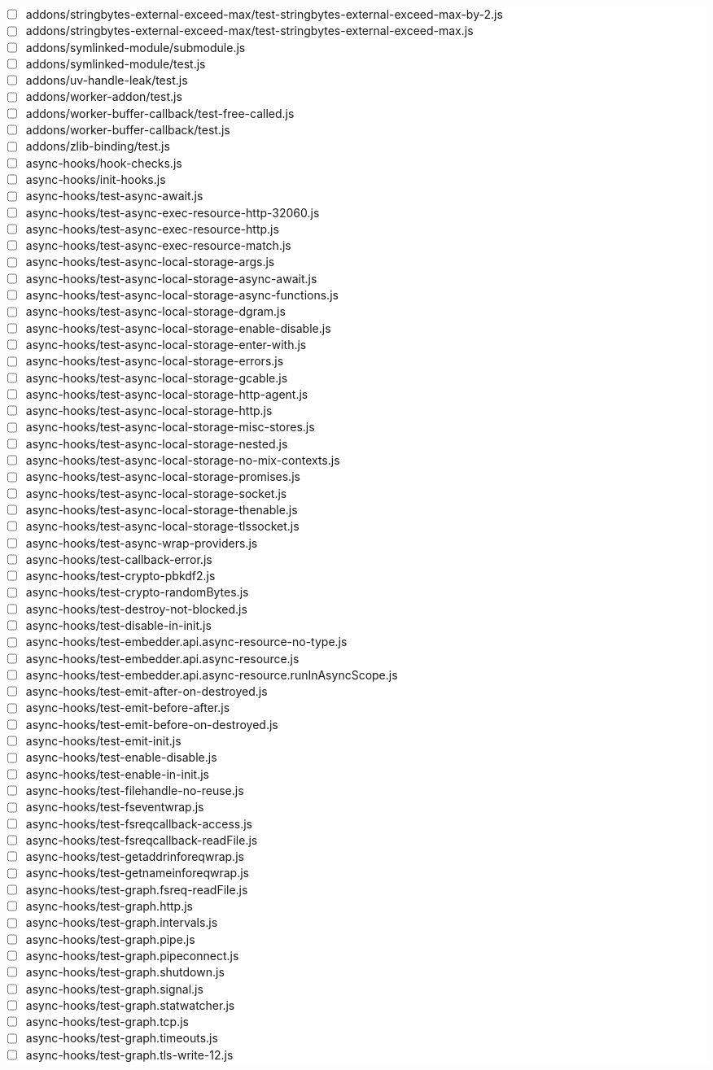 - [ ] addons/stringbytes-external-exceed-max/test-stringbytes-external-exceed-max-by-2.js
- [ ] addons/stringbytes-external-exceed-max/test-stringbytes-external-exceed-max.js
- [ ] addons/symlinked-module/submodule.js
- [ ] addons/symlinked-module/test.js
- [ ] addons/uv-handle-leak/test.js
- [ ] addons/worker-addon/test.js
- [ ] addons/worker-buffer-callback/test-free-called.js
- [ ] addons/worker-buffer-callback/test.js
- [ ] addons/zlib-binding/test.js
- [ ] async-hooks/hook-checks.js
- [ ] async-hooks/init-hooks.js
- [ ] async-hooks/test-async-await.js
- [ ] async-hooks/test-async-exec-resource-http-32060.js
- [ ] async-hooks/test-async-exec-resource-http.js
- [ ] async-hooks/test-async-exec-resource-match.js
- [ ] async-hooks/test-async-local-storage-args.js
- [ ] async-hooks/test-async-local-storage-async-await.js
- [ ] async-hooks/test-async-local-storage-async-functions.js
- [ ] async-hooks/test-async-local-storage-dgram.js
- [ ] async-hooks/test-async-local-storage-enable-disable.js
- [ ] async-hooks/test-async-local-storage-enter-with.js
- [ ] async-hooks/test-async-local-storage-errors.js
- [ ] async-hooks/test-async-local-storage-gcable.js
- [ ] async-hooks/test-async-local-storage-http-agent.js
- [ ] async-hooks/test-async-local-storage-http.js
- [ ] async-hooks/test-async-local-storage-misc-stores.js
- [ ] async-hooks/test-async-local-storage-nested.js
- [ ] async-hooks/test-async-local-storage-no-mix-contexts.js
- [ ] async-hooks/test-async-local-storage-promises.js
- [ ] async-hooks/test-async-local-storage-socket.js
- [ ] async-hooks/test-async-local-storage-thenable.js
- [ ] async-hooks/test-async-local-storage-tlssocket.js
- [ ] async-hooks/test-async-wrap-providers.js
- [ ] async-hooks/test-callback-error.js
- [ ] async-hooks/test-crypto-pbkdf2.js
- [ ] async-hooks/test-crypto-randomBytes.js
- [ ] async-hooks/test-destroy-not-blocked.js
- [ ] async-hooks/test-disable-in-init.js
- [ ] async-hooks/test-embedder.api.async-resource-no-type.js
- [ ] async-hooks/test-embedder.api.async-resource.js
- [ ] async-hooks/test-embedder.api.async-resource.runInAsyncScope.js
- [ ] async-hooks/test-emit-after-on-destroyed.js
- [ ] async-hooks/test-emit-before-after.js
- [ ] async-hooks/test-emit-before-on-destroyed.js
- [ ] async-hooks/test-emit-init.js
- [ ] async-hooks/test-enable-disable.js
- [ ] async-hooks/test-enable-in-init.js
- [ ] async-hooks/test-filehandle-no-reuse.js
- [ ] async-hooks/test-fseventwrap.js
- [ ] async-hooks/test-fsreqcallback-access.js
- [ ] async-hooks/test-fsreqcallback-readFile.js
- [ ] async-hooks/test-getaddrinforeqwrap.js
- [ ] async-hooks/test-getnameinforeqwrap.js
- [ ] async-hooks/test-graph.fsreq-readFile.js
- [ ] async-hooks/test-graph.http.js
- [ ] async-hooks/test-graph.intervals.js
- [ ] async-hooks/test-graph.pipe.js
- [ ] async-hooks/test-graph.pipeconnect.js
- [ ] async-hooks/test-graph.shutdown.js
- [ ] async-hooks/test-graph.signal.js
- [ ] async-hooks/test-graph.statwatcher.js
- [ ] async-hooks/test-graph.tcp.js
- [ ] async-hooks/test-graph.timeouts.js
- [ ] async-hooks/test-graph.tls-write-12.js